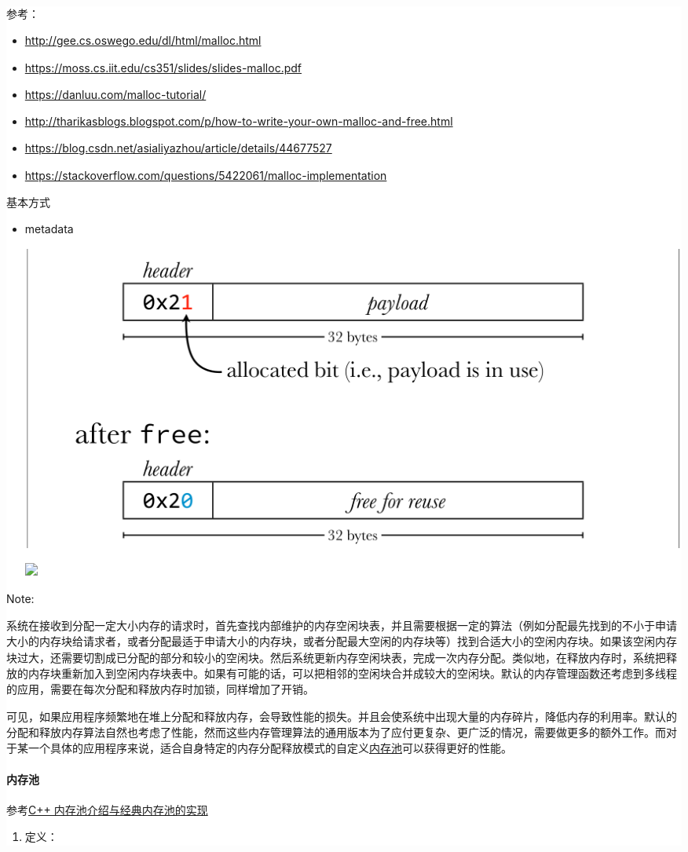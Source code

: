 参考：

* http://gee.cs.oswego.edu/dl/html/malloc.html

* https://moss.cs.iit.edu/cs351/slides/slides-malloc.pdf

* https://danluu.com/malloc-tutorial/

* http://tharikasblogs.blogspot.com/p/how-to-write-your-own-malloc-and-free.html

* https://blog.csdn.net/asialiyazhou/article/details/44677527

* https://stackoverflow.com/questions/5422061/malloc-implementation

基本方式

* metadata

  ![](./images/mallocPPT0.png)

  ![](./images/mallocPPT1.png)

Note:

​    系统在接收到分配一定大小内存的请求时，首先查找内部维护的内存空闲块表，并且需要根据一定的算法（例如分配最先找到的不小于申请大小的内存块给请求者，或者分配最适于申请大小的内存块，或者分配最大空闲的内存块等）找到合适大小的空闲内存块。如果该空闲内存块过大，还需要切割成已分配的部分和较小的空闲块。然后系统更新内存空闲块表，完成一次内存分配。类似地，在释放内存时，系统把释放的内存块重新加入到空闲内存块表中。如果有可能的话，可以把相邻的空闲块合并成较大的空闲块。默认的内存管理函数还考虑到多线程的应用，需要在每次分配和释放内存时加锁，同样增加了开销。

​    可见，如果应用程序频繁地在堆上分配和释放内存，会导致性能的损失。并且会使系统中出现大量的内存碎片，降低内存的利用率。默认的分配和释放内存算法自然也考虑了性能，然而这些内存管理算法的通用版本为了应付更复杂、更广泛的情况，需要做更多的额外工作。而对于某一个具体的应用程序来说，适合自身特定的内存分配释放模式的自定义[内存池](#内存池)可以获得更好的性能。



#### 内存池

参考[C++ 内存池介绍与经典内存池的实现](https://blog.csdn.net/K346K346/article/details/49538975)

1. 定义：
